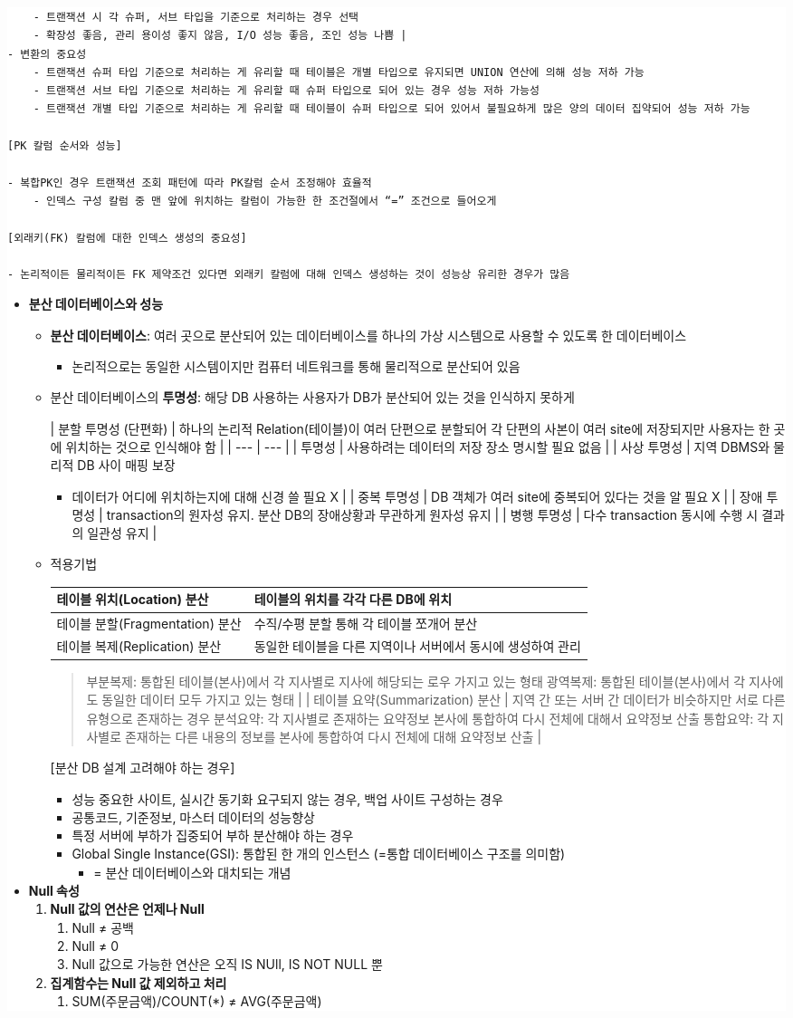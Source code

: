         - 트랜잭션 시 각 슈퍼, 서브 타입을 기준으로 처리하는 경우 선택
        - 확장성 좋음, 관리 용이성 좋지 않음, I/O 성능 좋음, 조인 성능 나쁨 |
    - 변환의 중요성
        - 트랜잭션 슈퍼 타입 기준으로 처리하는 게 유리할 때 테이블은 개별 타입으로 유지되면 UNION 연산에 의해 성능 저하 가능
        - 트랜잭션 서브 타입 기준으로 처리하는 게 유리할 때 슈퍼 타입으로 되어 있는 경우 성능 저하 가능성
        - 트랜잭션 개별 타입 기준으로 처리하는 게 유리할 때 테이블이 슈퍼 타입으로 되어 있어서 불필요하게 많은 양의 데이터 집약되어 성능 저하 가능
    
    [PK 칼럼 순서와 성능]
    
    - 복합PK인 경우 트랜잭션 조회 패턴에 따라 PK칼럼 순서 조정해야 효율적
        - 인덱스 구성 칼럼 중 맨 앞에 위치하는 칼럼이 가능한 한 조건절에서 “=” 조건으로 들어오게
    
    [외래키(FK) 칼럼에 대한 인덱스 생성의 중요성]
    
    - 논리적이든 물리적이든 FK 제약조건 있다면 외래키 칼럼에 대해 인덱스 생성하는 것이 성능상 유리한 경우가 많음
- **분산 데이터베이스와 성능**
    - **분산 데이터베이스**: 여러 곳으로 분산되어 있는 데이터베이스를 하나의 가상 시스템으로 사용할 수 있도록 한 데이터베이스
        - 논리적으로는 동일한 시스템이지만 컴퓨터 네트워크를 통해 물리적으로 분산되어 있음
    - 분산 데이터베이스의 **투명성**: 해당 DB 사용하는 사용자가 DB가 분산되어 있는 것을 인식하지 못하게
        
        
        | 분할 투명성
        (단편화) | 하나의 논리적 Relation(테이블)이 여러 단편으로 분할되어 각 단편의 사본이 여러 site에 저장되지만 사용자는 한 곳에 위치하는 것으로 인식해야 함 |
        | --- | --- |
        |  투명성 | 사용하려는 데이터의 저장 장소 명시할 필요 없음 |
        |  사상 투명성 | 지역 DBMS와 물리적 DB 사이 매핑 보장
        - 데이터가 어디에 위치하는지에 대해 신경 쓸 필요 X |
        | 중복 투명성 | DB 객체가 여러 site에 중복되어 있다는 것을 알 필요 X |
        | 장애 투명성 | transaction의 원자성 유지. 분산 DB의 장애상황과 무관하게 원자성 유지 |
        | 병행 투명성 | 다수 transaction 동시에 수행 시 결과의 일관성 유지 |
    - 적용기법
        
        
        | 테이블 위치(Location) 분산 | 테이블의 위치를 각각 다른 DB에 위치 |
        | --- | --- |
        | 테이블 분할(Fragmentation) 분산 | 수직/수평 분할 통해 각 테이블 쪼개어 분산 |
        | 테이블 복제(Replication) 분산 | 동일한 테이블을 다른 지역이나 서버에서 동시에 생성하여 관리
        > 부분복제: 통합된 테이블(본사)에서 각 지사별로 지사에 해당되는 로우 가지고 있는 형태
        > 광역복제: 통합된 테이블(본사)에서 각 지사에도 동일한 데이터 모두 가지고 있는 형태 |
        | 테이블 요약(Summarization) 분산 | 지역 간 또는 서버 간 데이터가 비슷하지만 서로 다른 유형으로 존재하는 경우
        > 분석요약: 각 지사별로 존재하는 요약정보 본사에 통합하여 다시 전체에 대해서 요약정보 산출
        > 통합요약: 각 지사별로 존재하는 다른 내용의 정보를 본사에 통합하여 다시 전체에 대해 요약정보 산출 |
        
        [분산 DB 설계 고려해야 하는 경우]
        
        - 성능 중요한 사이트, 실시간 동기화 요구되지 않는 경우, 백업 사이트 구성하는 경우
        - 공통코드, 기준정보, 마스터 데이터의 성능향상
        - 특정 서버에 부하가 집중되어 부하 분산해야 하는 경우
        - Global Single Instance(GSI): 통합된 한 개의 인스턴스 (=통합 데이터베이스 구조를 의미함)
            - = 분산 데이터베이스와 대치되는 개념
- **Null 속성**
    1. **Null 값의 연산은 언제나 Null**
        1. Null ≠ 공백
        2. Null ≠ 0
        3. Null 값으로 가능한 연산은 오직 IS NUll, IS NOT NULL 뿐
    2. **집계함수는 Null 값 제외하고 처리**
        1. SUM(주문금액)/COUNT(*)  ≠  AVG(주문금액)
